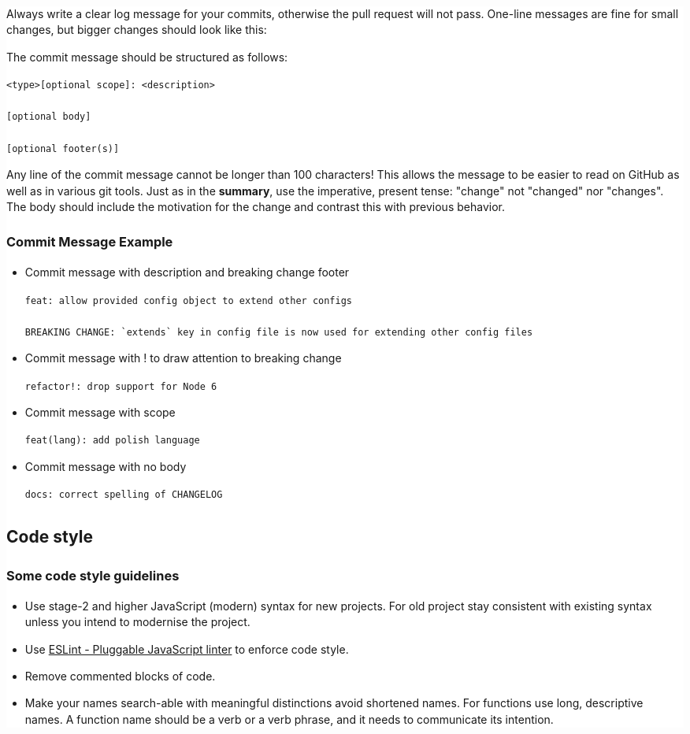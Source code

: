 Always write a clear log message for your commits, otherwise the pull request will not pass. One-line messages are fine for small changes, but bigger changes should look like this:

The commit message should be structured as follows:

```text
<type>[optional scope]: <description>

[optional body]

[optional footer(s)]
```

Any line of the commit message cannot be longer than 100 characters! This allows the message to be easier to read on GitHub as well as in various git tools.
Just as in the **summary**, use the imperative, present tense: "change" not "changed" nor "changes".
The body should include the motivation for the change and contrast this with previous behavior.

### Commit Message Example

- Commit message with description and breaking change footer

  ```text
  feat: allow provided config object to extend other configs

  BREAKING CHANGE: `extends` key in config file is now used for extending other config files
  ```

- Commit message with ! to draw attention to breaking change

  ```text
  refactor!: drop support for Node 6
  ```

- Commit message with scope

  ```text
  feat(lang): add polish language
  ```

- Commit message with no body

  ```text
  docs: correct spelling of CHANGELOG
  ```

## Code style

### Some code style guidelines

- Use stage-2 and higher JavaScript (modern) syntax for new projects. For old project stay consistent with existing syntax unless you intend to modernise the project.

- Use [ESLint - Pluggable JavaScript linter](http://eslint.org/) to enforce code style.

- Remove commented blocks of code.

- Make your names search-able with meaningful distinctions avoid shortened names. For functions use long, descriptive names. A function name should be a verb or a verb phrase, and it needs to communicate its intention.
